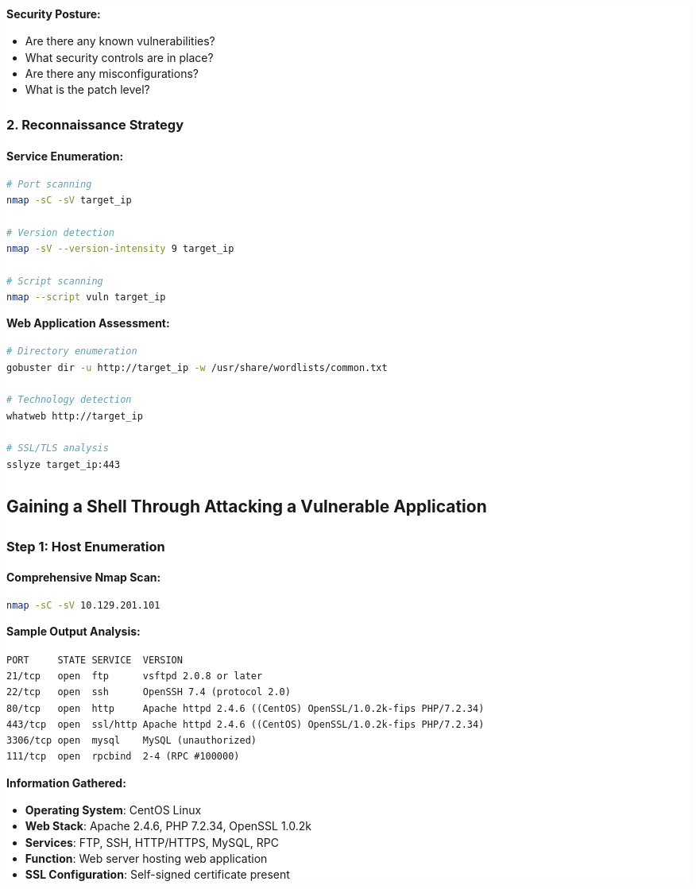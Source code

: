 **Security Posture:**
- Are there any known vulnerabilities?
- What security controls are in place?
- Are there any misconfigurations?
- What is the patch level?

### 2. Reconnaissance Strategy

**Service Enumeration:**
```bash
# Port scanning
nmap -sC -sV target_ip

# Version detection
nmap -sV --version-intensity 9 target_ip

# Script scanning
nmap --script vuln target_ip
```

**Web Application Assessment:**
```bash
# Directory enumeration
gobuster dir -u http://target_ip -w /usr/share/wordlists/common.txt

# Technology detection
whatweb http://target_ip

# SSL/TLS analysis
sslyze target_ip:443
```

## Gaining a Shell Through Attacking a Vulnerable Application

### Step 1: Host Enumeration

**Comprehensive Nmap Scan:**
```bash
nmap -sC -sV 10.129.201.101
```

**Sample Output Analysis:**
```
PORT     STATE SERVICE  VERSION
21/tcp   open  ftp      vsftpd 2.0.8 or later
22/tcp   open  ssh      OpenSSH 7.4 (protocol 2.0)
80/tcp   open  http     Apache httpd 2.4.6 ((CentOS) OpenSSL/1.0.2k-fips PHP/7.2.34)
443/tcp  open  ssl/http Apache httpd 2.4.6 ((CentOS) OpenSSL/1.0.2k-fips PHP/7.2.34)
3306/tcp open  mysql    MySQL (unauthorized)
111/tcp  open  rpcbind  2-4 (RPC #100000)
```

**Information Gathered:**
- **Operating System**: CentOS Linux
- **Web Stack**: Apache 2.4.6, PHP 7.2.34, OpenSSL 1.0.2k
- **Services**: FTP, SSH, HTTP/HTTPS, MySQL, RPC
- **Function**: Web server hosting web application
- **SSL Configuration**: Self-signed certificate present
